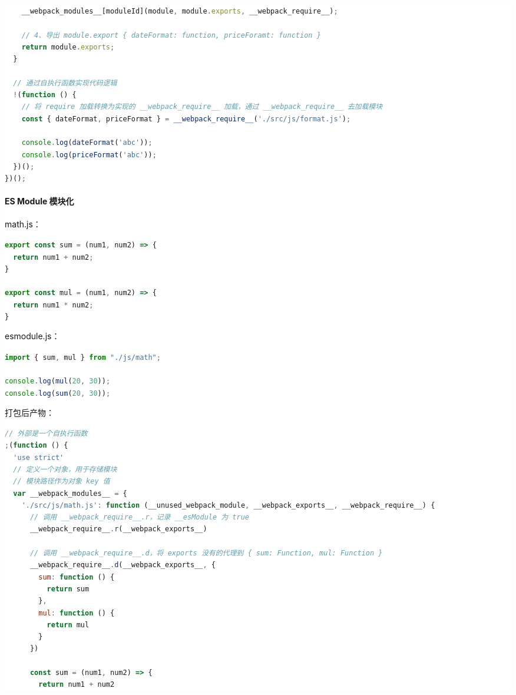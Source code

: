 ```js
    __webpack_modules__[moduleId](module, module.exports, __webpack_require__);

    // 4、导出 module.export { dateFormat: function, priceForamt: function }
    return module.exports;
  }

  // 通过自执行函数实现代码逻辑
  !(function () {
    // 将 require 加载转换为实现的 __webpack_require__ 加载，通过 __webpack_require__ 去加载模块
    const { dateFormat, priceFormat } = __webpack_require__('./src/js/format.js');

    console.log(dateFormat('abc'));
    console.log(priceFormat('abc'));
  })();
})();
```



#### ES Module 模块化

math.js：

```js
export const sum = (num1, num2) => {
  return num1 + num2;
}

export const mul = (num1, num2) => {
  return num1 * num2;
}
```

esmodule.js：

```js
import { sum, mul } from "./js/math";

console.log(mul(20, 30));
console.log(sum(20, 30));
```

打包后产物：

```js
// 外部是一个自执行函数
;(function () {
  'use strict'
  // 定义一个对象，用于存储模块
  // 模块路径作为对象 key 值
  var __webpack_modules__ = {
    './src/js/math.js': function (__unused_webpack_module, __webpack_exports__, __webpack_require__) {
      // 调用 __webpack_require__.r，记录 __esModule 为 true
      __webpack_require__.r(__webpack_exports__)

      // 调用 __webpack_require__.d，将 exports 没有的代理到 { sum: Function, mul: Function }
      __webpack_require__.d(__webpack_exports__, {
        sum: function () {
          return sum
        },
        mul: function () {
          return mul
        }
      })

      const sum = (num1, num2) => {
        return num1 + num2
```